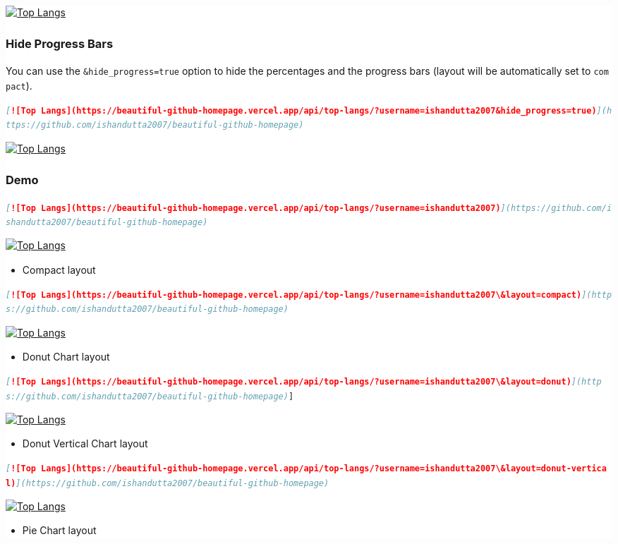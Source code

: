 [![Top Langs](https://beautiful-github-homepage.vercel.app/api/top-langs/?username=ishandutta2007&layout=pie)](https://github.com/ishandutta2007/beautiful-github-homepage)


### Hide Progress Bars

You can use the `&hide_progress=true` option to hide the percentages and the progress bars (layout will be automatically set to `compact`).

```md
[![Top Langs](https://beautiful-github-homepage.vercel.app/api/top-langs/?username=ishandutta2007&hide_progress=true)](https://github.com/ishandutta2007/beautiful-github-homepage)
```

[![Top Langs](https://beautiful-github-homepage.vercel.app/api/top-langs/?username=ishandutta2007&hide_progress=true)](https://github.com/ishandutta2007/beautiful-github-homepage)


### Demo

```Markdown
[![Top Langs](https://beautiful-github-homepage.vercel.app/api/top-langs/?username=ishandutta2007)](https://github.com/ishandutta2007/beautiful-github-homepage)
```

[![Top Langs](https://beautiful-github-homepage.vercel.app/api/top-langs/?username=ishandutta2007)](https://github.com/ishandutta2007/beautiful-github-homepage)


*   Compact layout

```Markdown
[![Top Langs](https://beautiful-github-homepage.vercel.app/api/top-langs/?username=ishandutta2007\&layout=compact)](https://github.com/ishandutta2007/beautiful-github-homepage)
```

[![Top Langs](https://beautiful-github-homepage.vercel.app/api/top-langs/?username=ishandutta2007\&layout=compact)](https://github.com/ishandutta2007/beautiful-github-homepage)


*   Donut Chart layout

```Markdown
[![Top Langs](https://beautiful-github-homepage.vercel.app/api/top-langs/?username=ishandutta2007\&layout=donut)](https://github.com/ishandutta2007/beautiful-github-homepage)]
```

[![Top Langs](https://beautiful-github-homepage.vercel.app/api/top-langs/?username=ishandutta2007\&layout=donut)](https://github.com/ishandutta2007/beautiful-github-homepage)

*   Donut Vertical Chart layout

```Markdown
[![Top Langs](https://beautiful-github-homepage.vercel.app/api/top-langs/?username=ishandutta2007\&layout=donut-vertical)](https://github.com/ishandutta2007/beautiful-github-homepage)
```

[![Top Langs](https://beautiful-github-homepage.vercel.app/api/top-langs/?username=ishandutta2007\&layout=donut-vertical)](https://github.com/ishandutta2007/beautiful-github-homepage)

*   Pie Chart layout

